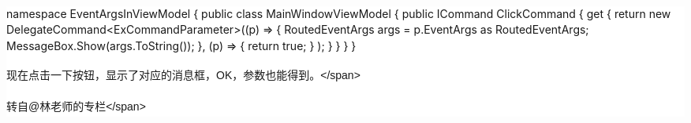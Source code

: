 namespace EventArgsInViewModel {
	public class MainWindowViewModel {
		public ICommand ClickCommand {
			get {
				return new DelegateCommand&lt;ExCommandParameter&gt;((p) =&gt; {
					RoutedEventArgs args = p.EventArgs as RoutedEventArgs;
					MessageBox.Show(args.ToString());
				},
				(p) =&gt; {
					return true;
				}
				);
			}
		}
	}
}
</pre>

<p>
	<span style="font-family: Arial; font-size: 14px; line-height: 26px;">现在点击一下按钮，显示了对应的消息框，OK，参数也能得到。&lt;/span>
</p>

<p>
	<span style="font-family: Arial; font-size: 14px; line-height: 26px;">转自@林老师的专栏&lt;/span><a href="http://blog.csdn.net/qing2005" style="color: rgb(255, 255, 255); text-decoration: none;">林老师的专栏&lt;/a><a href="http://blog.csdn.net/qing2005" style="color: rgb(255, 255, 255); text-decoration: none;">林老师的专栏&lt;/a>
</p>